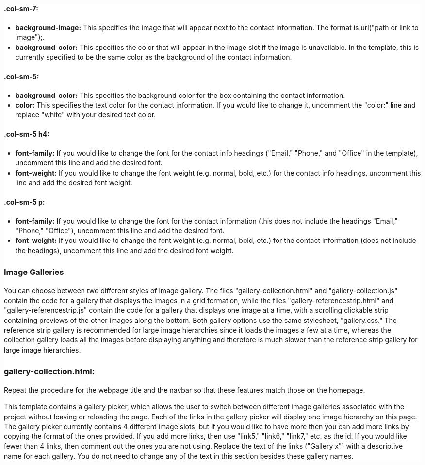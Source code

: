 #### .col-sm-7:
- **background-image:** This specifies the image that will appear next to the contact information.  The format is url("path or link to image");.
- **background-color:** This specifies the color that will appear in the image slot if the image is unavailable.  In the template, this is currently specified to be the same color as the background of the contact information.

#### .col-sm-5:
- **background-color:** This specifies the background color for the box containing the contact information.
- **color:** This specifies the text color for the contact information.  If you would like to change it, uncomment the "color:" line and replace "white" with your desired text color.

#### .col-sm-5 h4:
- **font-family:** If you would like to change the font for the contact info headings ("Email," "Phone," and "Office" in the template), uncomment this line and add the desired font.
- **font-weight:** If you would like to change the font weight (e.g. normal, bold, etc.) for the contact info headings, uncomment this line and add the desired font weight.

#### .col-sm-5 p:
- **font-family:** If you would like to change the font for the contact information (this does not include the headings "Email," "Phone," "Office"), uncomment this line and add the desired font.
- **font-weight:** If you would like to change the font weight (e.g. normal, bold, etc.) for the contact information (does not include the headings), uncomment this line and add the desired font weight.


### Image Galleries

You can choose between two different styles of image gallery.  The files "gallery-collection.html" and "gallery-collection.js" contain the code for a gallery that displays the images in a grid formation, while the files "gallery-referencestrip.html" and "gallery-referencestrip.js" contain the code for a gallery that displays one image at a time, with a scrolling clickable strip containing previews of the other images along the bottom.  Both gallery options use the same stylesheet, "gallery.css."  The reference strip gallery is recommended for large image hierarchies since it loads the images a few at a time, whereas the collection gallery loads all the images before displaying anything and therefore is much slower than the reference strip gallery for large image hierarchies.


### gallery-collection.html:

Repeat the procedure for the webpage title and the navbar so that these features match those on the homepage.

This template contains a gallery picker, which allows the user to switch between different image galleries associated with the project without leaving or reloading the page.  Each of the links in the gallery picker will display one image hierarchy on this page.  The gallery picker currently contains 4 different image slots, but if you would like to have more then you can add more links by copying the format of the ones provided.  If you add more links, then use "link5," "link6," "link7," etc. as the id.  If you would like fewer than 4 links, then comment out the ones you are not using.  Replace the text of the links ("Gallery x") with a descriptive name for each gallery.  You do not need to change any of the text in this section besides these gallery names.
